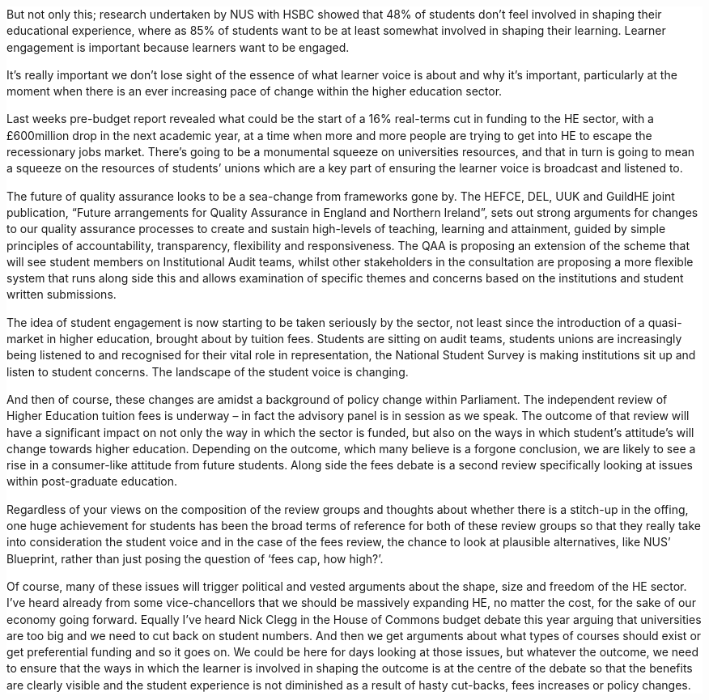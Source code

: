 But not only this; research undertaken by NUS with HSBC showed that 48% of students don’t feel involved in shaping their educational experience, where as 85% of students want to be at least somewhat involved in shaping their learning. Learner engagement is important because learners want to be engaged.

It’s really important we don’t lose sight of the essence of what learner voice is about and why it’s important, particularly at the moment when there is an ever increasing pace of change within the higher education sector.

Last weeks pre-budget report revealed what could be the start of a 16% real-terms cut in funding to the HE sector, with a £600million drop in the next academic year, at a time when more and more people are trying to get into HE to escape the recessionary jobs market. There’s going to be a monumental squeeze on universities resources, and that in turn is going to mean a squeeze on the resources of students’ unions which are a key part of ensuring the learner voice is broadcast and listened to.

The future of quality assurance looks to be a sea-change from frameworks gone by. The HEFCE, DEL, UUK and GuildHE joint publication, “Future arrangements for Quality Assurance in England and Northern Ireland”, sets out strong arguments for changes to our quality assurance processes to create and sustain high-levels of teaching, learning and attainment, guided by simple principles of accountability, transparency, flexibility and responsiveness. The QAA is proposing an extension of the scheme that will see student members on Institutional Audit teams, whilst other stakeholders in the consultation are proposing a more flexible system that runs along side this and allows examination of specific themes and concerns based on the institutions and student written submissions.

The idea of student engagement is now starting to be taken seriously by the sector, not least since the introduction of a quasi-market in higher education, brought about by tuition fees. Students are sitting on audit teams, students unions are increasingly being listened to and recognised for their vital role in representation, the National Student Survey is making institutions sit up and listen to student concerns. The landscape of the student voice is changing.

And then of course, these changes are amidst a background of policy change within Parliament. The independent review of Higher Education tuition fees is underway – in fact the advisory panel is in session as we speak. The outcome of that review will have a significant impact on not only the way in which the sector is funded, but also on the ways in which student’s attitude’s will change towards higher education. Depending on the outcome, which many believe is a forgone conclusion, we are likely to see a rise in a consumer-like attitude from future students. Along side the fees debate is a second review specifically looking at issues within post-graduate education.

Regardless of your views on the composition of the review groups and thoughts about whether there is a stitch-up in the offing, one huge achievement for students has been the broad terms of reference for both of these review groups so that they really take into consideration the student voice and in the case of the fees review, the chance to look at plausible alternatives, like NUS’ Blueprint, rather than just posing the question of ‘fees cap, how high?’.

Of course, many of these issues will trigger political and vested arguments about the shape, size and freedom of the HE sector. I’ve heard already from some vice-chancellors that we should be massively expanding HE, no matter the cost, for the sake of our economy going forward. Equally I’ve heard Nick Clegg in the House of Commons budget debate this year arguing that universities are too big and we need to cut back on student numbers. And then we get arguments about what types of courses should exist or get preferential funding and so it goes on. We could be here for days looking at those issues, but whatever the outcome, we need to ensure that the ways in which the learner is involved in shaping the outcome is at the centre of the debate so that the benefits are clearly visible and the student experience is not diminished as a result of hasty cut-backs, fees increases or policy changes.
